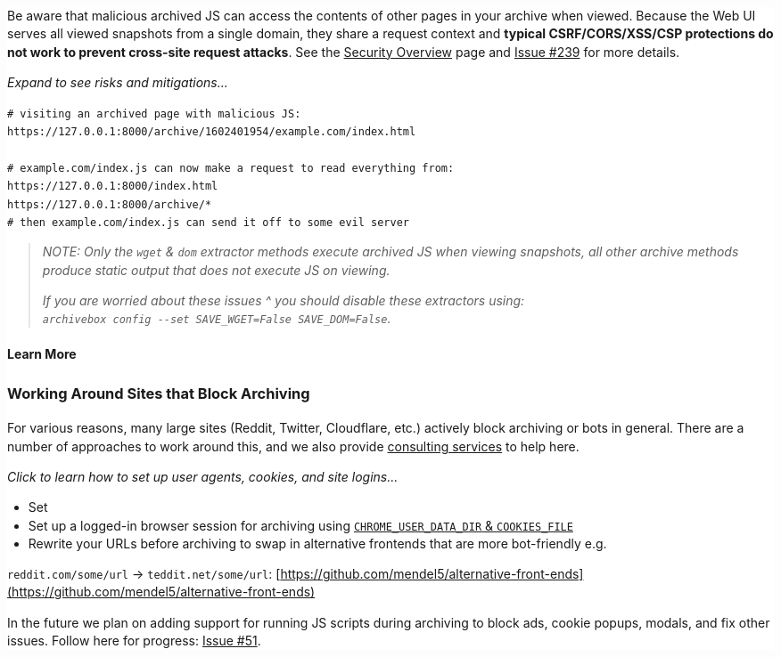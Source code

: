 
Be aware that malicious archived JS can access the contents of other pages in your archive when viewed. Because the Web UI serves all viewed snapshots from a single domain, they share a request context and **typical CSRF/CORS/XSS/CSP protections do not work to prevent cross-site request attacks**. See the [Security Overview](https://github.com/ArchiveBox/ArchiveBox/wiki/Security-Overview#stealth-mode) page and [Issue #239](https://github.com/ArchiveBox/ArchiveBox/issues/239) for more details.



*Expand to see risks and mitigations...*

```
# visiting an archived page with malicious JS:
https://127.0.0.1:8000/archive/1602401954/example.com/index.html

# example.com/index.js can now make a request to read everything from:
https://127.0.0.1:8000/index.html
https://127.0.0.1:8000/archive/*
# then example.com/index.js can send it off to some evil server

```


> *NOTE: Only the `wget` & `dom` extractor methods execute archived JS when viewing snapshots, all other archive methods produce static output that does not execute JS on viewing.*  
> 
> *If you are worried about these issues ^ you should disable these extractors using:  
>  `archivebox config --set SAVE_WGET=False SAVE_DOM=False`.*


#### Learn More



### Working Around Sites that Block Archiving


For various reasons, many large sites (Reddit, Twitter, Cloudflare, etc.) actively block archiving or bots in general. There are a number of approaches to work around this, and we also provide [consulting services](https://docs.monadical.com/s/archivebox-consulting-services) to help here.



*Click to learn how to set up user agents, cookies, and site logins...*
  

* Set
* Set up a logged-in browser session for archiving using [`CHROME_USER_DATA_DIR` & `COOKIES_FILE`](https://github.com/ArchiveBox/ArchiveBox/wiki/Chromium-Install#setting-up-a-chromium-user-profile)
* Rewrite your URLs before archiving to swap in alternative frontends that are more bot-friendly e.g.  

`reddit.com/some/url` -> `teddit.net/some/url`: [https://github.com/mendel5/alternative-front-ends](https://github.com/mendel5/alternative-front-ends)



In the future we plan on adding support for running JS scripts during archiving to block ads, cookie popups, modals, and fix other issues. Follow here for progress: [Issue #51](https://github.com/ArchiveBox/ArchiveBox/issues/51).
